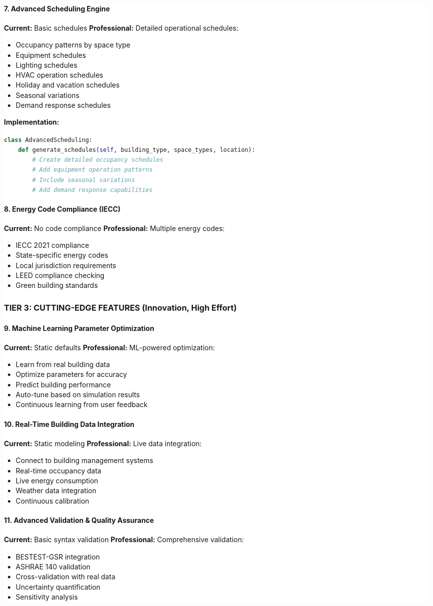 #### 7. **Advanced Scheduling Engine**
**Current:** Basic schedules
**Professional:** Detailed operational schedules:
- Occupancy patterns by space type
- Equipment schedules
- Lighting schedules
- HVAC operation schedules
- Holiday and vacation schedules
- Seasonal variations
- Demand response schedules

**Implementation:**
```python
class AdvancedScheduling:
    def generate_schedules(self, building_type, space_types, location):
        # Create detailed occupancy schedules
        # Add equipment operation patterns
        # Include seasonal variations
        # Add demand response capabilities
```

#### 8. **Energy Code Compliance (IECC)**
**Current:** No code compliance
**Professional:** Multiple energy codes:
- IECC 2021 compliance
- State-specific energy codes
- Local jurisdiction requirements
- LEED compliance checking
- Green building standards

### TIER 3: CUTTING-EDGE FEATURES (Innovation, High Effort)

#### 9. **Machine Learning Parameter Optimization**
**Current:** Static defaults
**Professional:** ML-powered optimization:
- Learn from real building data
- Optimize parameters for accuracy
- Predict building performance
- Auto-tune based on simulation results
- Continuous learning from user feedback

#### 10. **Real-Time Building Data Integration**
**Current:** Static modeling
**Professional:** Live data integration:
- Connect to building management systems
- Real-time occupancy data
- Live energy consumption
- Weather data integration
- Continuous calibration

#### 11. **Advanced Validation & Quality Assurance**
**Current:** Basic syntax validation
**Professional:** Comprehensive validation:
- BESTEST-GSR integration
- ASHRAE 140 validation
- Cross-validation with real data
- Uncertainty quantification
- Sensitivity analysis
